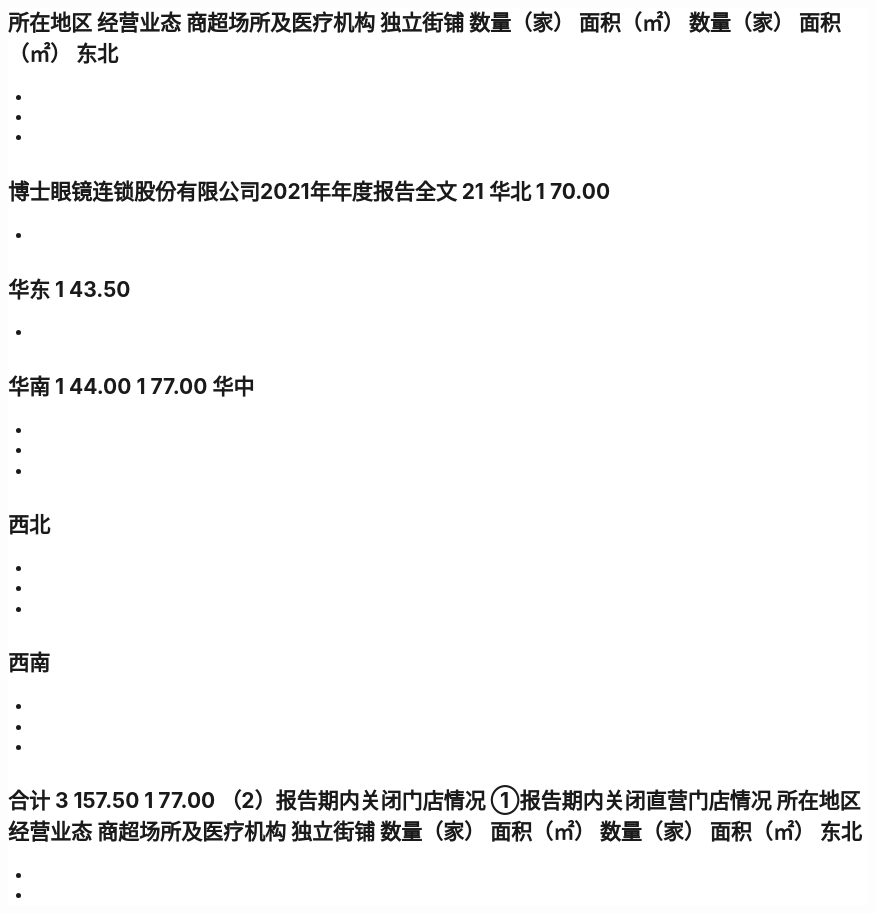 所在地区
经营业态
商超场所及医疗机构
独立街铺
数量（家）
面积（㎡）
数量（家）
面积（㎡）
东北
-
-
-
-
博士眼镜连锁股份有限公司2021年年度报告全文
21
华北
1
70.00
-
-
华东
1
43.50
-
-
华南
1
44.00
1
77.00
华中
-
-
-
-
西北
-
-
-
-
西南
-
-
-
-
合计
3
157.50
1
77.00
（2）报告期内关闭门店情况
①报告期内关闭直营门店情况
所在地区
经营业态
商超场所及医疗机构
独立街铺
数量（家）
面积（㎡）
数量（家）
面积（㎡）
东北
-
-
-